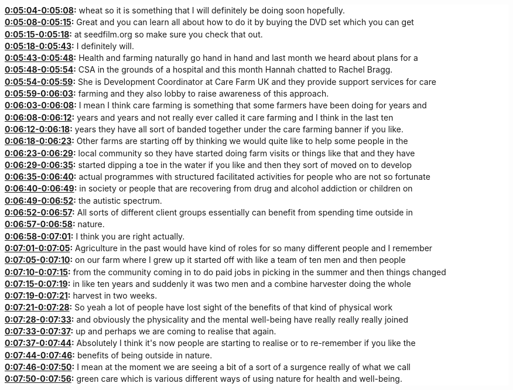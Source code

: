 **[0:05:04-0:05:08](https://soundcloud.com/farmerama-radio/07-farmerama#t=0:05:04):**  wheat so it is something that I will definitely be doing soon hopefully.  
**[0:05:08-0:05:15](https://soundcloud.com/farmerama-radio/07-farmerama#t=0:05:08):**  Great and you can learn all about how to do it by buying the DVD set which you can get  
**[0:05:15-0:05:18](https://soundcloud.com/farmerama-radio/07-farmerama#t=0:05:15):**  at seedfilm.org so make sure you check that out.  
**[0:05:18-0:05:43](https://soundcloud.com/farmerama-radio/07-farmerama#t=0:05:18):**  I definitely will.  
**[0:05:43-0:05:48](https://soundcloud.com/farmerama-radio/07-farmerama#t=0:05:43):**  Health and farming naturally go hand in hand and last month we heard about plans for a  
**[0:05:48-0:05:54](https://soundcloud.com/farmerama-radio/07-farmerama#t=0:05:48):**  CSA in the grounds of a hospital and this month Hannah chatted to Rachel Bragg.  
**[0:05:54-0:05:59](https://soundcloud.com/farmerama-radio/07-farmerama#t=0:05:54):**  She is Development Coordinator at Care Farm UK and they provide support services for care  
**[0:05:59-0:06:03](https://soundcloud.com/farmerama-radio/07-farmerama#t=0:05:59):**  farming and they also lobby to raise awareness of this approach.  
**[0:06:03-0:06:08](https://soundcloud.com/farmerama-radio/07-farmerama#t=0:06:03):**  I mean I think care farming is something that some farmers have been doing for years and  
**[0:06:08-0:06:12](https://soundcloud.com/farmerama-radio/07-farmerama#t=0:06:08):**  years and years and not really ever called it care farming and I think in the last ten  
**[0:06:12-0:06:18](https://soundcloud.com/farmerama-radio/07-farmerama#t=0:06:12):**  years they have all sort of banded together under the care farming banner if you like.  
**[0:06:18-0:06:23](https://soundcloud.com/farmerama-radio/07-farmerama#t=0:06:18):**  Other farms are starting off by thinking we would quite like to help some people in the  
**[0:06:23-0:06:29](https://soundcloud.com/farmerama-radio/07-farmerama#t=0:06:23):**  local community so they have started doing farm visits or things like that and they have  
**[0:06:29-0:06:35](https://soundcloud.com/farmerama-radio/07-farmerama#t=0:06:29):**  started dipping a toe in the water if you like and then they sort of moved on to develop  
**[0:06:35-0:06:40](https://soundcloud.com/farmerama-radio/07-farmerama#t=0:06:35):**  actual programmes with structured facilitated activities for people who are not so fortunate  
**[0:06:40-0:06:49](https://soundcloud.com/farmerama-radio/07-farmerama#t=0:06:40):**  in society or people that are recovering from drug and alcohol addiction or children on  
**[0:06:49-0:06:52](https://soundcloud.com/farmerama-radio/07-farmerama#t=0:06:49):**  the autistic spectrum.  
**[0:06:52-0:06:57](https://soundcloud.com/farmerama-radio/07-farmerama#t=0:06:52):**  All sorts of different client groups essentially can benefit from spending time outside in  
**[0:06:57-0:06:58](https://soundcloud.com/farmerama-radio/07-farmerama#t=0:06:57):**  nature.  
**[0:06:58-0:07:01](https://soundcloud.com/farmerama-radio/07-farmerama#t=0:06:58):**  I think you are right actually.  
**[0:07:01-0:07:05](https://soundcloud.com/farmerama-radio/07-farmerama#t=0:07:01):**  Agriculture in the past would have kind of roles for so many different people and I remember  
**[0:07:05-0:07:10](https://soundcloud.com/farmerama-radio/07-farmerama#t=0:07:05):**  on our farm where I grew up it started off with like a team of ten men and then people  
**[0:07:10-0:07:15](https://soundcloud.com/farmerama-radio/07-farmerama#t=0:07:10):**  from the community coming in to do paid jobs in picking in the summer and then things changed  
**[0:07:15-0:07:19](https://soundcloud.com/farmerama-radio/07-farmerama#t=0:07:15):**  in like ten years and suddenly it was two men and a combine harvester doing the whole  
**[0:07:19-0:07:21](https://soundcloud.com/farmerama-radio/07-farmerama#t=0:07:19):**  harvest in two weeks.  
**[0:07:21-0:07:28](https://soundcloud.com/farmerama-radio/07-farmerama#t=0:07:21):**  So yeah a lot of people have lost sight of the benefits of that kind of physical work  
**[0:07:28-0:07:33](https://soundcloud.com/farmerama-radio/07-farmerama#t=0:07:28):**  and obviously the physicality and the mental well-being have really really really joined  
**[0:07:33-0:07:37](https://soundcloud.com/farmerama-radio/07-farmerama#t=0:07:33):**  up and perhaps we are coming to realise that again.  
**[0:07:37-0:07:44](https://soundcloud.com/farmerama-radio/07-farmerama#t=0:07:37):**  Absolutely I think it's now people are starting to realise or to re-remember if you like the  
**[0:07:44-0:07:46](https://soundcloud.com/farmerama-radio/07-farmerama#t=0:07:44):**  benefits of being outside in nature.  
**[0:07:46-0:07:50](https://soundcloud.com/farmerama-radio/07-farmerama#t=0:07:46):**  I mean at the moment we are seeing a bit of a sort of a surgence really of what we call  
**[0:07:50-0:07:56](https://soundcloud.com/farmerama-radio/07-farmerama#t=0:07:50):**  green care which is various different ways of using nature for health and well-being.  